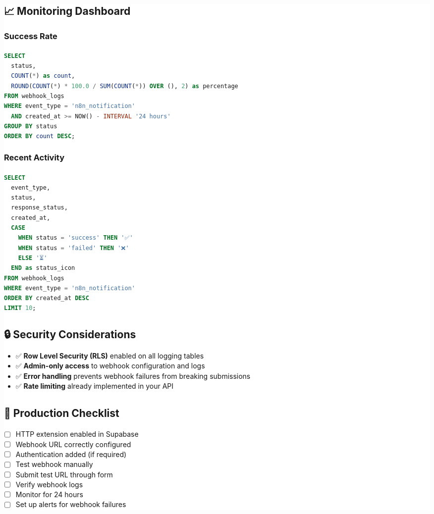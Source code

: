 ## 📈 **Monitoring Dashboard**

### **Success Rate**
```sql
SELECT 
  status,
  COUNT(*) as count,
  ROUND(COUNT(*) * 100.0 / SUM(COUNT(*)) OVER (), 2) as percentage
FROM webhook_logs 
WHERE event_type = 'n8n_notification'
  AND created_at >= NOW() - INTERVAL '24 hours'
GROUP BY status
ORDER BY count DESC;
```

### **Recent Activity**
```sql
SELECT 
  event_type,
  status,
  response_status,
  created_at,
  CASE 
    WHEN status = 'success' THEN '✅'
    WHEN status = 'failed' THEN '❌'
    ELSE '⏳'
  END as status_icon
FROM webhook_logs 
WHERE event_type = 'n8n_notification'
ORDER BY created_at DESC 
LIMIT 10;
```

## 🔒 **Security Considerations**

- ✅ **Row Level Security (RLS)** enabled on all logging tables
- ✅ **Admin-only access** to webhook configuration and logs
- ✅ **Error handling** prevents webhook failures from breaking submissions
- ✅ **Rate limiting** already implemented in your API

## 🚀 **Production Checklist**

- [ ] HTTP extension enabled in Supabase
- [ ] Webhook URL correctly configured
- [ ] Authentication added (if required)
- [ ] Test webhook manually
- [ ] Submit test URL through form
- [ ] Verify webhook logs
- [ ] Monitor for 24 hours
- [ ] Set up alerts for webhook failures
